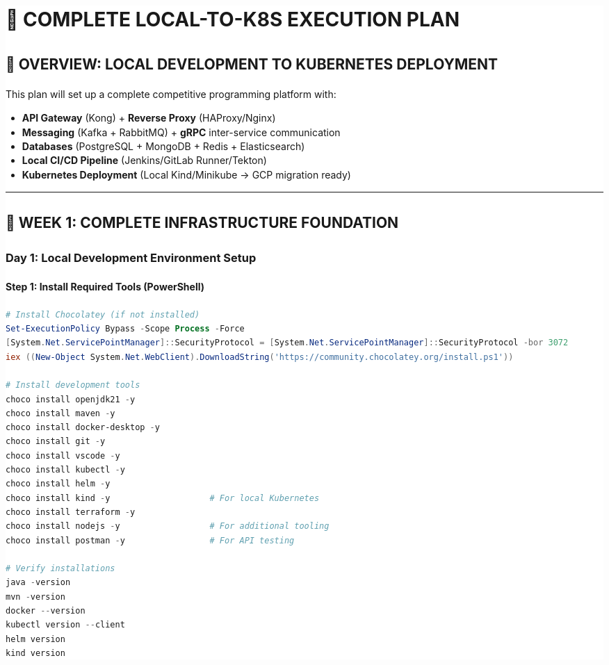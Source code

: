 # 🚀 COMPLETE LOCAL-TO-K8S EXECUTION PLAN

## 🎯 **OVERVIEW: LOCAL DEVELOPMENT TO KUBERNETES DEPLOYMENT**

This plan will set up a complete competitive programming platform with:
- **API Gateway** (Kong) + **Reverse Proxy** (HAProxy/Nginx)
- **Messaging** (Kafka + RabbitMQ) + **gRPC** inter-service communication
- **Databases** (PostgreSQL + MongoDB + Redis + Elasticsearch)
- **Local CI/CD Pipeline** (Jenkins/GitLab Runner/Tekton)
- **Kubernetes Deployment** (Local Kind/Minikube → GCP migration ready)

---

## 📅 **WEEK 1: COMPLETE INFRASTRUCTURE FOUNDATION**

### **Day 1: Local Development Environment Setup**

#### **Step 1: Install Required Tools (PowerShell)**
```powershell
# Install Chocolatey (if not installed)
Set-ExecutionPolicy Bypass -Scope Process -Force
[System.Net.ServicePointManager]::SecurityProtocol = [System.Net.ServicePointManager]::SecurityProtocol -bor 3072
iex ((New-Object System.Net.WebClient).DownloadString('https://community.chocolatey.org/install.ps1'))

# Install development tools
choco install openjdk21 -y
choco install maven -y
choco install docker-desktop -y
choco install git -y
choco install vscode -y
choco install kubectl -y
choco install helm -y
choco install kind -y                    # For local Kubernetes
choco install terraform -y
choco install nodejs -y                  # For additional tooling
choco install postman -y                 # For API testing

# Verify installations
java -version
mvn -version
docker --version
kubectl version --client
helm version
kind version
```
